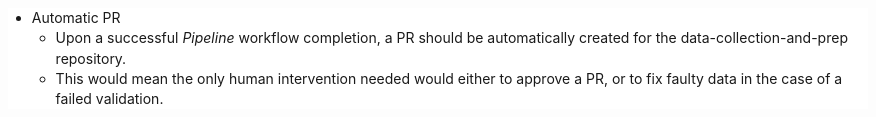 - Automatic PR
    - Upon a successful *Pipeline* workflow completion, a PR should be automatically created for the data-collection-and-prep repository.
    - This would mean the only human intervention needed would either to approve a PR, or to fix faulty data in the case of a failed validation.
